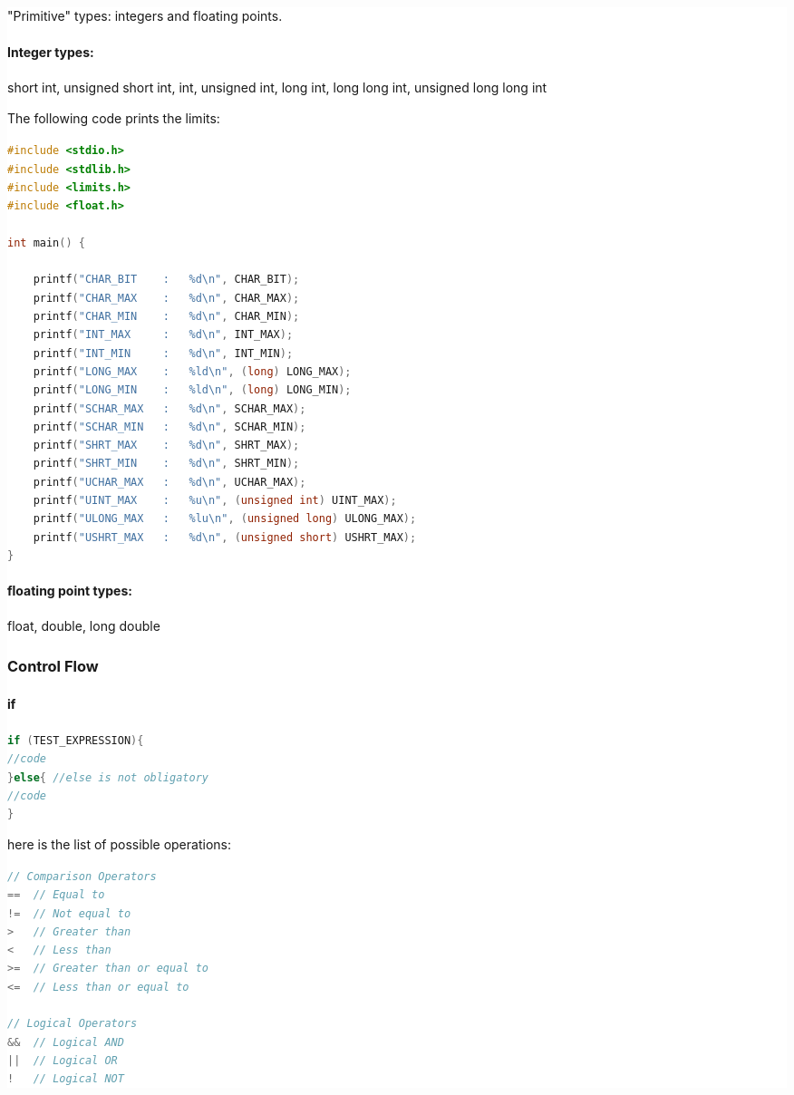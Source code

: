 "Primitive" types: integers and floating points.

#### Integer types:

short int, unsigned short int, int, unsigned int, long int, long long int, unsigned long long int

The following code prints the limits:

```C
#include <stdio.h>
#include <stdlib.h>
#include <limits.h>
#include <float.h>

int main() {

    printf("CHAR_BIT    :   %d\n", CHAR_BIT);
    printf("CHAR_MAX    :   %d\n", CHAR_MAX);
    printf("CHAR_MIN    :   %d\n", CHAR_MIN);
    printf("INT_MAX     :   %d\n", INT_MAX);
    printf("INT_MIN     :   %d\n", INT_MIN);
    printf("LONG_MAX    :   %ld\n", (long) LONG_MAX);
    printf("LONG_MIN    :   %ld\n", (long) LONG_MIN);
    printf("SCHAR_MAX   :   %d\n", SCHAR_MAX);
    printf("SCHAR_MIN   :   %d\n", SCHAR_MIN);
    printf("SHRT_MAX    :   %d\n", SHRT_MAX);
    printf("SHRT_MIN    :   %d\n", SHRT_MIN);
    printf("UCHAR_MAX   :   %d\n", UCHAR_MAX);
    printf("UINT_MAX    :   %u\n", (unsigned int) UINT_MAX);
    printf("ULONG_MAX   :   %lu\n", (unsigned long) ULONG_MAX);
    printf("USHRT_MAX   :   %d\n", (unsigned short) USHRT_MAX);
}
```

#### floating point types:

float, double, long double

### Control Flow

#### if
```C
if (TEST_EXPRESSION){
//code
}else{ //else is not obligatory
//code
}
```

here is the list of possible operations:

```C
// Comparison Operators
==  // Equal to
!=  // Not equal to
>   // Greater than
<   // Less than
>=  // Greater than or equal to
<=  // Less than or equal to

// Logical Operators
&&  // Logical AND
||  // Logical OR
!   // Logical NOT
```

